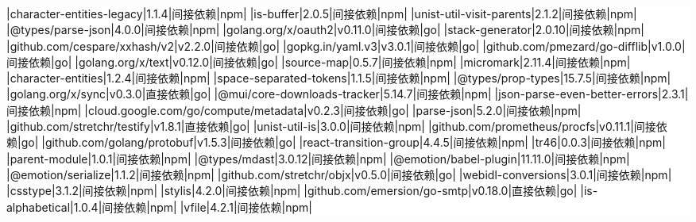 |character-entities-legacy|1.1.4|间接依赖|npm|
|is-buffer|2.0.5|间接依赖|npm|
|unist-util-visit-parents|2.1.2|间接依赖|npm|
|@types/parse-json|4.0.0|间接依赖|npm|
|golang.org/x/oauth2|v0.11.0|间接依赖|go|
|stack-generator|2.0.10|间接依赖|npm|
|github.com/cespare/xxhash/v2|v2.2.0|间接依赖|go|
|gopkg.in/yaml.v3|v3.0.1|间接依赖|go|
|github.com/pmezard/go-difflib|v1.0.0|间接依赖|go|
|golang.org/x/text|v0.12.0|间接依赖|go|
|source-map|0.5.7|间接依赖|npm|
|micromark|2.11.4|间接依赖|npm|
|character-entities|1.2.4|间接依赖|npm|
|space-separated-tokens|1.1.5|间接依赖|npm|
|@types/prop-types|15.7.5|间接依赖|npm|
|golang.org/x/sync|v0.3.0|直接依赖|go|
|@mui/core-downloads-tracker|5.14.7|间接依赖|npm|
|json-parse-even-better-errors|2.3.1|间接依赖|npm|
|cloud.google.com/go/compute/metadata|v0.2.3|间接依赖|go|
|parse-json|5.2.0|间接依赖|npm|
|github.com/stretchr/testify|v1.8.1|直接依赖|go|
|unist-util-is|3.0.0|间接依赖|npm|
|github.com/prometheus/procfs|v0.11.1|间接依赖|go|
|github.com/golang/protobuf|v1.5.3|间接依赖|go|
|react-transition-group|4.4.5|间接依赖|npm|
|tr46|0.0.3|间接依赖|npm|
|parent-module|1.0.1|间接依赖|npm|
|@types/mdast|3.0.12|间接依赖|npm|
|@emotion/babel-plugin|11.11.0|间接依赖|npm|
|@emotion/serialize|1.1.2|间接依赖|npm|
|github.com/stretchr/objx|v0.5.0|间接依赖|go|
|webidl-conversions|3.0.1|间接依赖|npm|
|csstype|3.1.2|间接依赖|npm|
|stylis|4.2.0|间接依赖|npm|
|github.com/emersion/go-smtp|v0.18.0|直接依赖|go|
|is-alphabetical|1.0.4|间接依赖|npm|
|vfile|4.2.1|间接依赖|npm|